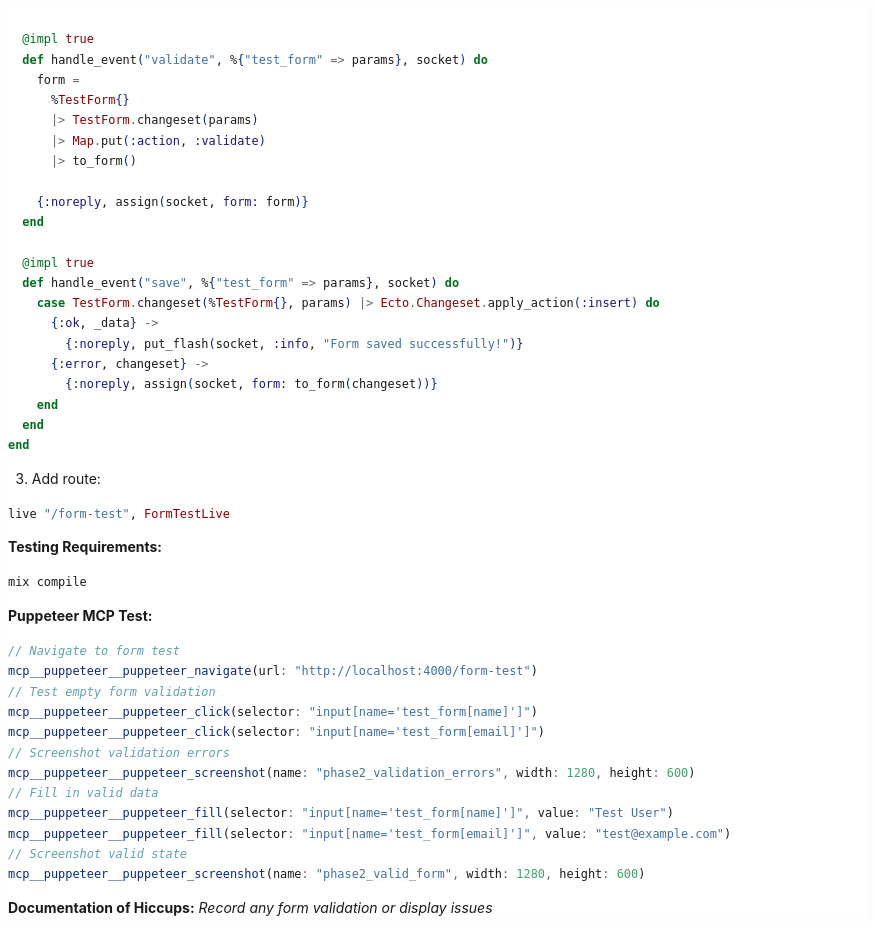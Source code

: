 ```elixir

  @impl true
  def handle_event("validate", %{"test_form" => params}, socket) do
    form = 
      %TestForm{}
      |> TestForm.changeset(params)
      |> Map.put(:action, :validate)
      |> to_form()
    
    {:noreply, assign(socket, form: form)}
  end

  @impl true
  def handle_event("save", %{"test_form" => params}, socket) do
    case TestForm.changeset(%TestForm{}, params) |> Ecto.Changeset.apply_action(:insert) do
      {:ok, _data} ->
        {:noreply, put_flash(socket, :info, "Form saved successfully!")}
      {:error, changeset} ->
        {:noreply, assign(socket, form: to_form(changeset))}
    end
  end
end
```

3. Add route:
```elixir
live "/form-test", FormTestLive
```

**Testing Requirements:**
```bash
mix compile
```

**Puppeteer MCP Test:**
```javascript
// Navigate to form test
mcp__puppeteer__puppeteer_navigate(url: "http://localhost:4000/form-test")
// Test empty form validation
mcp__puppeteer__puppeteer_click(selector: "input[name='test_form[name]']")
mcp__puppeteer__puppeteer_click(selector: "input[name='test_form[email]']")
// Screenshot validation errors
mcp__puppeteer__puppeteer_screenshot(name: "phase2_validation_errors", width: 1280, height: 600)
// Fill in valid data
mcp__puppeteer__puppeteer_fill(selector: "input[name='test_form[name]']", value: "Test User")
mcp__puppeteer__puppeteer_fill(selector: "input[name='test_form[email]']", value: "test@example.com")
// Screenshot valid state
mcp__puppeteer__puppeteer_screenshot(name: "phase2_valid_form", width: 1280, height: 600)
```

**Documentation of Hiccups:**
_Record any form validation or display issues_
